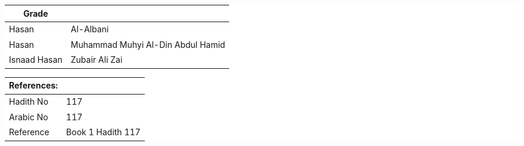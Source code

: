 <div style={{backgroundColor:'#f8f9fa',padding:20, marginBottom: 10}}><table> <thead> <tr> <th>Grade</th> <th></th> </tr> </thead> <tbody> <tr><td>Hasan</td><td>Al-Albani</td></tr><tr><td>Hasan</td><td>Muhammad Muhyi Al-Din Abdul Hamid</td></tr><tr><td>Isnaad Hasan</td><td>Zubair Ali Zai</td></tr></tbody></table><table> <thead> <tr> <th>References:</th> <th></th> </tr> </thead> <tbody><tr><td>Hadith No</td><td>117</td></tr><tr><td>Arabic No</td><td>117</td></tr><tr><td>Reference</td><td>Book 1 Hadith 117</td></tr></tbody></table></div>